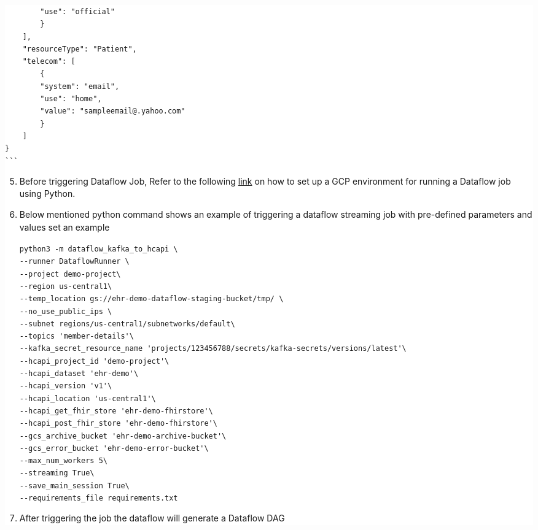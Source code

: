             "use": "official"
            }
        ],
        "resourceType": "Patient",
        "telecom": [
            {
            "system": "email",
            "use": "home",
            "value": "sampleemail@.yahoo.com"
            }
        ]
    }
    ```  
5. Before triggering Dataflow Job, Refer to the following [link](https://cloud.google.com/dataflow/docs/quickstarts/create-pipeline-python) on how to set up a GCP environment for running a Dataflow job using Python.  

6. Below mentioned python command shows an example of triggering a dataflow streaming job with pre-defined parameters and values set an example  
    ```
    python3 -m dataflow_kafka_to_hcapi \
    --runner DataflowRunner \
    --project demo-project\
    --region us-central1\
    --temp_location gs://ehr-demo-dataflow-staging-bucket/tmp/ \
    --no_use_public_ips \
    --subnet regions/us-central1/subnetworks/default\
    --topics 'member-details'\
    --kafka_secret_resource_name 'projects/123456788/secrets/kafka-secrets/versions/latest'\
    --hcapi_project_id 'demo-project'\
    --hcapi_dataset 'ehr-demo'\
    --hcapi_version 'v1'\
    --hcapi_location 'us-central1'\
    --hcapi_get_fhir_store 'ehr-demo-fhirstore'\
    --hcapi_post_fhir_store 'ehr-demo-fhirstore'\
    --gcs_archive_bucket 'ehr-demo-archive-bucket'\
    --gcs_error_bucket 'ehr-demo-error-bucket'\
    --max_num_workers 5\
    --streaming True\
    --save_main_session True\
    --requirements_file requirements.txt
    ```  
7. After triggering the job the dataflow will generate a Dataflow DAG
